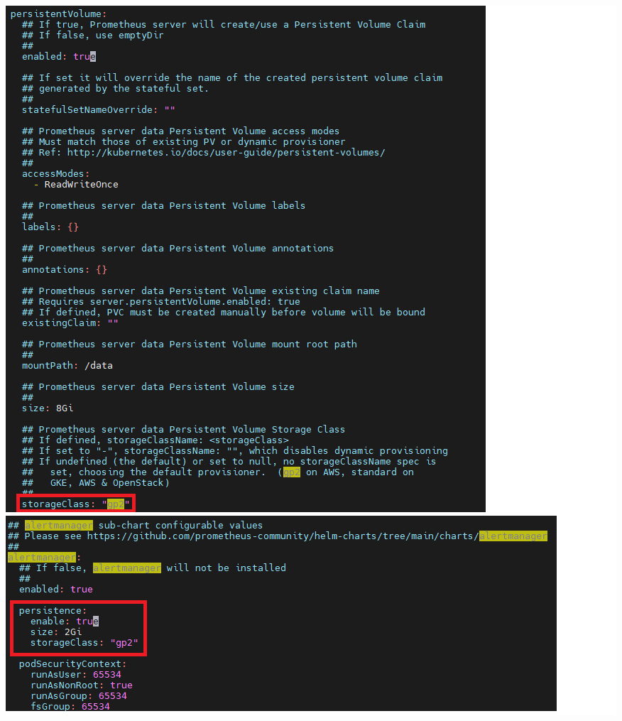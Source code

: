 ![Prometheus values 수정 2](/assets/Images/11.Kubernetes-proj/image%2037.png)
![Prometheus values 수정 3](/assets/Images/11.Kubernetes-proj/image%2038.png)

